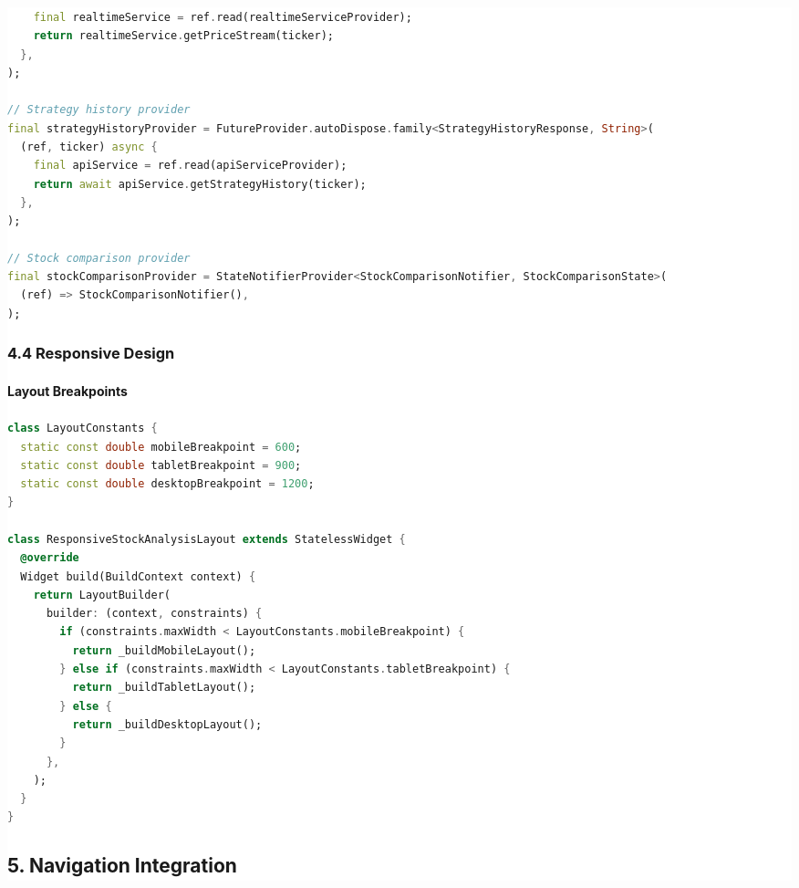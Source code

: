 ```dart
    final realtimeService = ref.read(realtimeServiceProvider);
    return realtimeService.getPriceStream(ticker);
  },
);

// Strategy history provider
final strategyHistoryProvider = FutureProvider.autoDispose.family<StrategyHistoryResponse, String>(
  (ref, ticker) async {
    final apiService = ref.read(apiServiceProvider);
    return await apiService.getStrategyHistory(ticker);
  },
);

// Stock comparison provider
final stockComparisonProvider = StateNotifierProvider<StockComparisonNotifier, StockComparisonState>(
  (ref) => StockComparisonNotifier(),
);
```

### 4.4 Responsive Design

#### Layout Breakpoints
```dart
class LayoutConstants {
  static const double mobileBreakpoint = 600;
  static const double tabletBreakpoint = 900;
  static const double desktopBreakpoint = 1200;
}

class ResponsiveStockAnalysisLayout extends StatelessWidget {
  @override
  Widget build(BuildContext context) {
    return LayoutBuilder(
      builder: (context, constraints) {
        if (constraints.maxWidth < LayoutConstants.mobileBreakpoint) {
          return _buildMobileLayout();
        } else if (constraints.maxWidth < LayoutConstants.tabletBreakpoint) {
          return _buildTabletLayout();
        } else {
          return _buildDesktopLayout();
        }
      },
    );
  }
}
```

## 5. Navigation Integration
